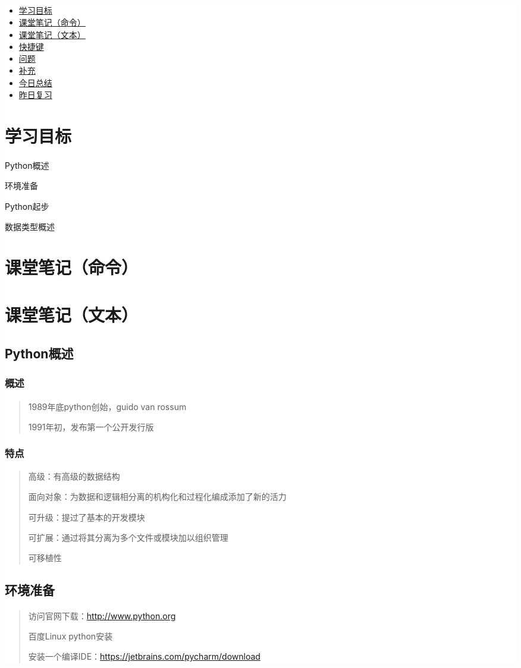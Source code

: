 - [学习目标](#学习目标)
- [课堂笔记（命令）](#课堂笔记命令)
- [课堂笔记（文本）](#课堂笔记文本)
- [快捷键](#快捷键)
- [问题](#问题)
- [补充](#补充)
- [今日总结](#今日总结)
- [昨日复习](#昨日复习)

# 学习目标

Python概述

环境准备

Python起步

数据类型概述

# 课堂笔记（命令）



# 课堂笔记（文本）

## Python概述

### 概述

> 1989年底python创始，guido van rossum
>
> 1991年初，发布第一个公开发行版

### 特点

> 高级：有高级的数据结构
>
> 面向对象：为数据和逻辑相分离的机构化和过程化编成添加了新的活力
>
> 可升级：提过了基本的开发模块
>
> 可扩展：通过将其分离为多个文件或模块加以组织管理
>
> 可移植性

## 环境准备

> 访问官网下载：http://www.python.org
>
> 百度Linux python安装
>
> 安装一个编译IDE：https://jetbrains.com/pycharm/download
